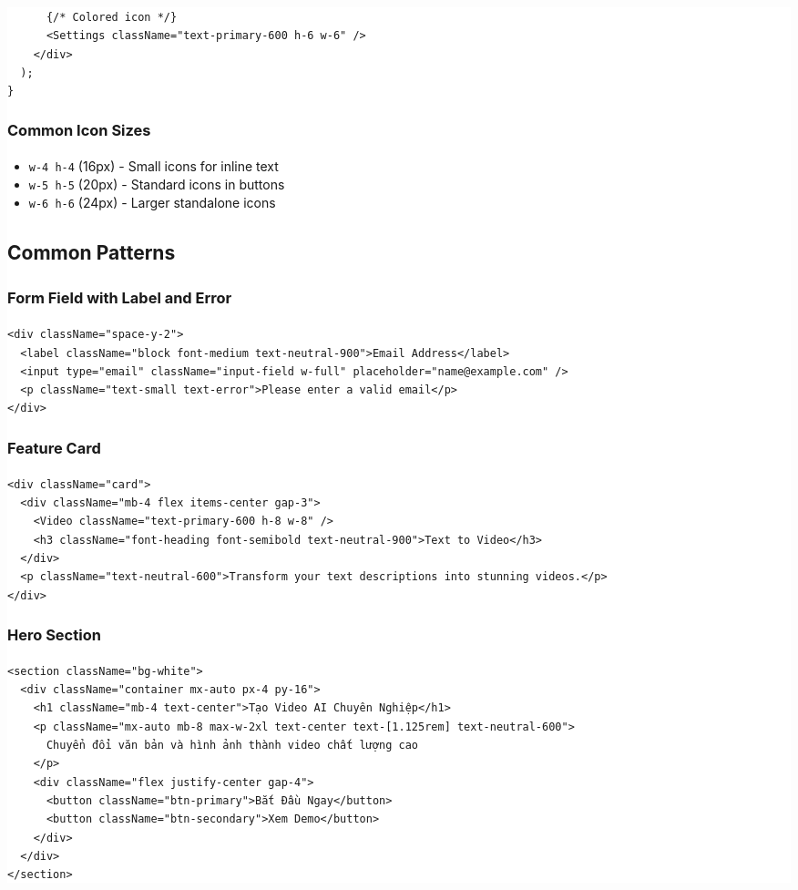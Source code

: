 ```tsx
      {/* Colored icon */}
      <Settings className="text-primary-600 h-6 w-6" />
    </div>
  );
}
```

### Common Icon Sizes

- `w-4 h-4` (16px) - Small icons for inline text
- `w-5 h-5` (20px) - Standard icons in buttons
- `w-6 h-6` (24px) - Larger standalone icons

## Common Patterns

### Form Field with Label and Error

```tsx
<div className="space-y-2">
  <label className="block font-medium text-neutral-900">Email Address</label>
  <input type="email" className="input-field w-full" placeholder="name@example.com" />
  <p className="text-small text-error">Please enter a valid email</p>
</div>
```

### Feature Card

```tsx
<div className="card">
  <div className="mb-4 flex items-center gap-3">
    <Video className="text-primary-600 h-8 w-8" />
    <h3 className="font-heading font-semibold text-neutral-900">Text to Video</h3>
  </div>
  <p className="text-neutral-600">Transform your text descriptions into stunning videos.</p>
</div>
```

### Hero Section

```tsx
<section className="bg-white">
  <div className="container mx-auto px-4 py-16">
    <h1 className="mb-4 text-center">Tạo Video AI Chuyên Nghiệp</h1>
    <p className="mx-auto mb-8 max-w-2xl text-center text-[1.125rem] text-neutral-600">
      Chuyển đổi văn bản và hình ảnh thành video chất lượng cao
    </p>
    <div className="flex justify-center gap-4">
      <button className="btn-primary">Bắt Đầu Ngay</button>
      <button className="btn-secondary">Xem Demo</button>
    </div>
  </div>
</section>
```
